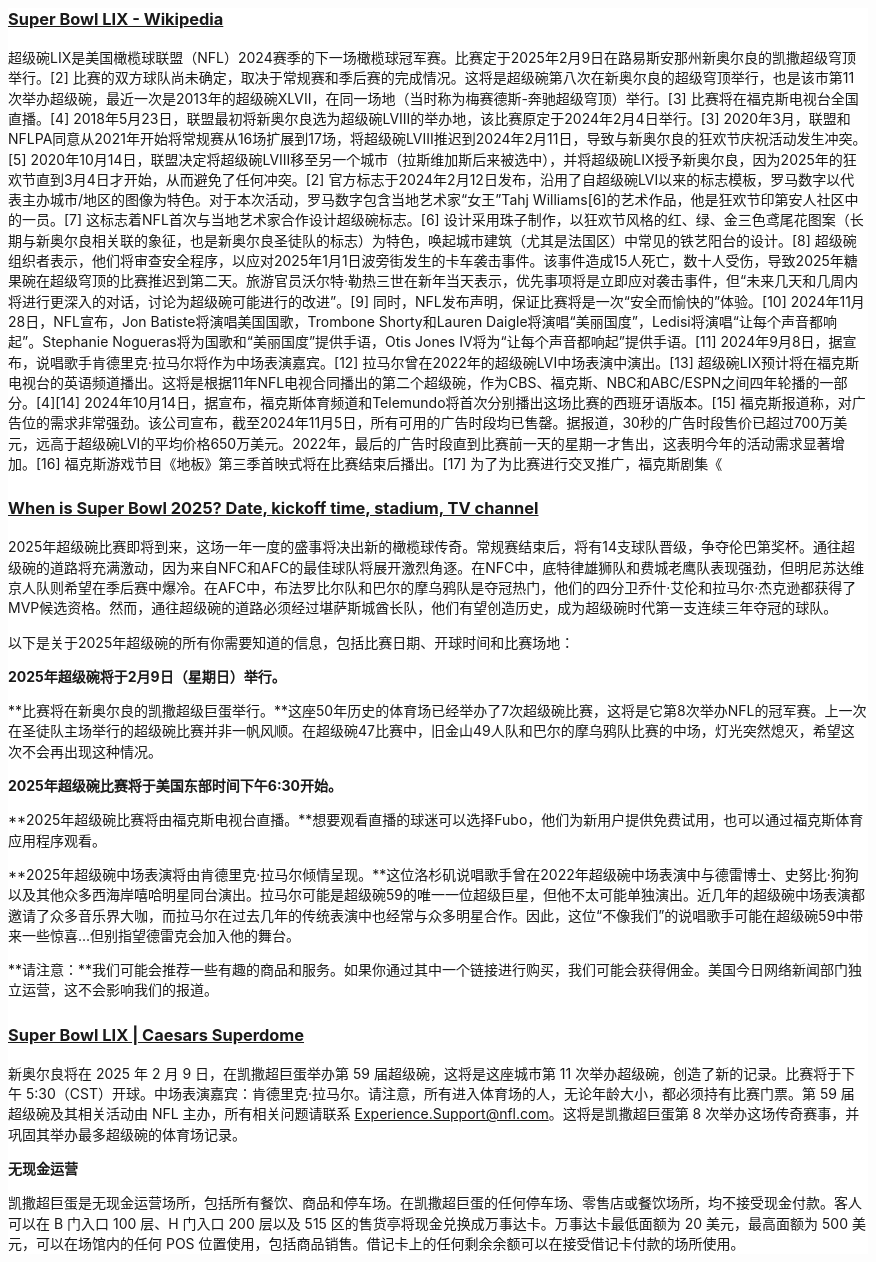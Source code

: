 ### [Super Bowl LIX - Wikipedia](https://en.wikipedia.org/wiki/Super_Bowl_LIX)

超级碗LIX是美国橄榄球联盟（NFL）2024赛季的下一场橄榄球冠军赛。比赛定于2025年2月9日在路易斯安那州新奥尔良的凯撒超级穹顶举行。[2] 比赛的双方球队尚未确定，取决于常规赛和季后赛的完成情况。这将是超级碗第八次在新奥尔良的超级穹顶举行，也是该市第11次举办超级碗，最近一次是2013年的超级碗XLVII，在同一场地（当时称为梅赛德斯-奔驰超级穹顶）举行。[3] 比赛将在福克斯电视台全国直播。[4] 2018年5月23日，联盟最初将新奥尔良选为超级碗LVIII的举办地，该比赛原定于2024年2月4日举行。[3] 2020年3月，联盟和NFLPA同意从2021年开始将常规赛从16场扩展到17场，将超级碗LVIII推迟到2024年2月11日，导致与新奥尔良的狂欢节庆祝活动发生冲突。[5] 2020年10月14日，联盟决定将超级碗LVIII移至另一个城市（拉斯维加斯后来被选中），并将超级碗LIX授予新奥尔良，因为2025年的狂欢节直到3月4日才开始，从而避免了任何冲突。[2] 官方标志于2024年2月12日发布，沿用了自超级碗LVI以来的标志模板，罗马数字以代表主办城市/地区的图像为特色。对于本次活动，罗马数字包含当地艺术家“女王”Tahj Williams[6]的艺术作品，他是狂欢节印第安人社区中的一员。[7] 这标志着NFL首次与当地艺术家合作设计超级碗标志。[6] 设计采用珠子制作，以狂欢节风格的红、绿、金三色鸢尾花图案（长期与新奥尔良相关联的象征，也是新奥尔良圣徒队的标志）为特色，唤起城市建筑（尤其是法国区）中常见的铁艺阳台的设计。[8] 超级碗组织者表示，他们将审查安全程序，以应对2025年1月1日波旁街发生的卡车袭击事件。该事件造成15人死亡，数十人受伤，导致2025年糖果碗在超级穹顶的比赛推迟到第二天。旅游官员沃尔特·勒热三世在新年当天表示，优先事项将是立即应对袭击事件，但“未来几天和几周内将进行更深入的对话，讨论为超级碗可能进行的改进”。[9] 同时，NFL发布声明，保证比赛将是一次“安全而愉快的”体验。[10] 2024年11月28日，NFL宣布，Jon Batiste将演唱美国国歌，Trombone Shorty和Lauren Daigle将演唱“美丽国度”，Ledisi将演唱“让每个声音都响起”。Stephanie Nogueras将为国歌和“美丽国度”提供手语，Otis Jones IV将为“让每个声音都响起”提供手语。[11] 2024年9月8日，据宣布，说唱歌手肯德里克·拉马尔将作为中场表演嘉宾。[12] 拉马尔曾在2022年的超级碗LVI中场表演中演出。[13] 超级碗LIX预计将在福克斯电视台的英语频道播出。这将是根据11年NFL电视合同播出的第二个超级碗，作为CBS、福克斯、NBC和ABC/ESPN之间四年轮播的一部分。[4][14] 2024年10月14日，据宣布，福克斯体育频道和Telemundo将首次分别播出这场比赛的西班牙语版本。[15] 福克斯报道称，对广告位的需求非常强劲。该公司宣布，截至2024年11月5日，所有可用的广告时段均已售罄。据报道，30秒的广告时段售价已超过700万美元，远高于超级碗LVI的平均价格650万美元。2022年，最后的广告时段直到比赛前一天的星期一才售出，这表明今年的活动需求显著增加。[16] 福克斯游戏节目《地板》第三季首映式将在比赛结束后播出。[17] 为了为比赛进行交叉推广，福克斯剧集《

### [When is Super Bowl 2025? Date, kickoff time, stadium, TV channel](https://www.usatoday.com/story/sports/nfl/super-bowl/2025/01/06/super-bowl-2025-date-kickoff-time-location/77413204007/)

2025年超级碗比赛即将到来，这场一年一度的盛事将决出新的橄榄球传奇。常规赛结束后，将有14支球队晋级，争夺伦巴第奖杯。通往超级碗的道路将充满激动，因为来自NFC和AFC的最佳球队将展开激烈角逐。在NFC中，底特律雄狮队和费城老鹰队表现强劲，但明尼苏达维京人队则希望在季后赛中爆冷。在AFC中，布法罗比尔队和巴尔的摩乌鸦队是夺冠热门，他们的四分卫乔什·艾伦和拉马尔·杰克逊都获得了MVP候选资格。然而，通往超级碗的道路必须经过堪萨斯城酋长队，他们有望创造历史，成为超级碗时代第一支连续三年夺冠的球队。

以下是关于2025年超级碗的所有你需要知道的信息，包括比赛日期、开球时间和比赛场地：

**2025年超级碗将于2月9日（星期日）举行。**

**比赛将在新奥尔良的凯撒超级巨蛋举行。**这座50年历史的体育场已经举办了7次超级碗比赛，这将是它第8次举办NFL的冠军赛。上一次在圣徒队主场举行的超级碗比赛并非一帆风顺。在超级碗47比赛中，旧金山49人队和巴尔的摩乌鸦队比赛的中场，灯光突然熄灭，希望这次不会再出现这种情况。

**2025年超级碗比赛将于美国东部时间下午6:30开始。**

**2025年超级碗比赛将由福克斯电视台直播。**想要观看直播的球迷可以选择Fubo，他们为新用户提供免费试用，也可以通过福克斯体育应用程序观看。

**2025年超级碗中场表演将由肯德里克·拉马尔倾情呈现。**这位洛杉矶说唱歌手曾在2022年超级碗中场表演中与德雷博士、史努比·狗狗以及其他众多西海岸嘻哈明星同台演出。拉马尔可能是超级碗59的唯一一位超级巨星，但他不太可能单独演出。近几年的超级碗中场表演都邀请了众多音乐界大咖，而拉马尔在过去几年的传统表演中也经常与众多明星合作。因此，这位“不像我们”的说唱歌手可能在超级碗59中带来一些惊喜...但别指望德雷克会加入他的舞台。

**请注意：**我们可能会推荐一些有趣的商品和服务。如果你通过其中一个链接进行购买，我们可能会获得佣金。美国今日网络新闻部门独立运营，这不会影响我们的报道。

### [Super Bowl LIX | Caesars Superdome](https://www.caesarssuperdome.com/events/detail/super-bowl-lix)

新奥尔良将在 2025 年 2 月 9 日，在凯撒超巨蛋举办第 59 届超级碗，这将是这座城市第 11 次举办超级碗，创造了新的记录。比赛将于下午 5:30（CST）开球。中场表演嘉宾：肯德里克·拉马尔。请注意，所有进入体育场的人，无论年龄大小，都必须持有比赛门票。第 59 届超级碗及其相关活动由 NFL 主办，所有相关问题请联系 Experience.Support@nfl.com。这将是凯撒超巨蛋第 8 次举办这场传奇赛事，并巩固其举办最多超级碗的体育场记录。

**无现金运营**

凯撒超巨蛋是无现金运营场所，包括所有餐饮、商品和停车场。在凯撒超巨蛋的任何停车场、零售店或餐饮场所，均不接受现金付款。客人可以在 B 门入口 100 层、H 门入口 200 层以及 515 区的售货亭将现金兑换成万事达卡。万事达卡最低面额为 20 美元，最高面额为 500 美元，可以在场馆内的任何 POS 位置使用，包括商品销售。借记卡上的任何剩余余额可以在接受借记卡付款的场所使用。
